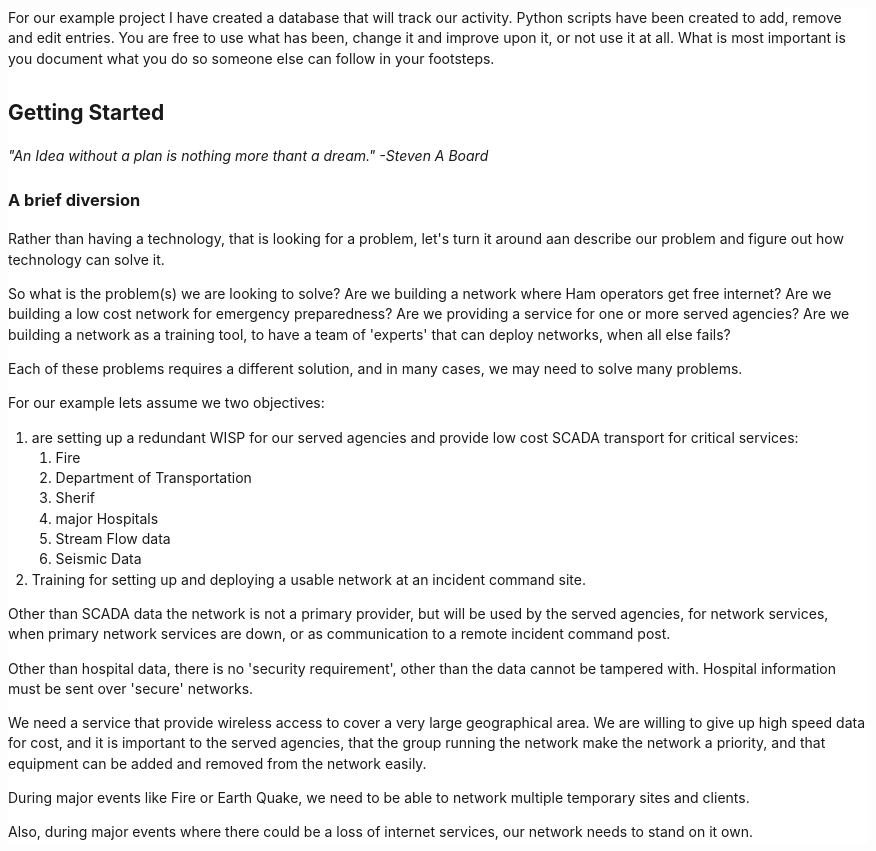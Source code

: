 For our example project I have created a database that will track our activity. Python scripts have
been created to add, remove and edit entries. You are free to use what has been, change it and improve 
upon it, or not use it at all. What is most important is you document what you do so someone else
can follow in your footsteps.

## Getting Started
*"An Idea without a plan is nothing more thant a dream." -Steven A Board*
### A brief diversion
Rather than having a technology, that is looking for a problem, let's turn 
it around aan describe our problem and figure out how technology can solve it.

So what is the problem(s) we are looking to solve? Are we building a network where Ham 
operators get free internet? Are we building a low cost network for emergency preparedness? 
Are we providing a service for one or more served agencies? Are we building a network as
a training tool, to have a team of 'experts' that can deploy networks, when all else fails?

Each of these problems requires a different solution, and in many cases, we may need to solve many problems.

For our example lets assume we two objectives:
 1) are setting up a redundant WISP for our served agencies and provide low cost
SCADA transport for critical services:
    1) Fire
    2) Department of Transportation
    3) Sherif
    4) major Hospitals
    5) Stream Flow data
    6) Seismic Data
 2) Training for setting up and deploying a usable network at an incident command site.

Other than SCADA data the network is not a primary provider,  but will be used by the served
agencies, for network services, when primary network services are down, or as communication to
a remote incident command post.

Other than hospital data, there is no 'security requirement', other than the data cannot be tampered with.
Hospital information must be sent over 'secure' networks.

We need a service that provide wireless access to cover a very large geographical area. We are willing
to give up high speed data for cost, and it is important to the served agencies, that the group running the 
network make the network a priority, and that equipment can be added and removed from the network easily.

During major events like Fire or Earth Quake, we need to be able to network multiple temporary sites
and clients.

Also, during major events where there could be a loss of internet services, our network needs to stand
on it own.
